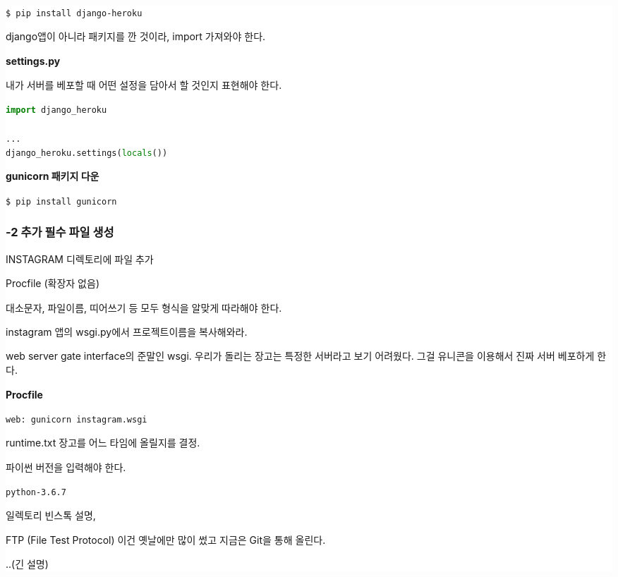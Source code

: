 ```bash
$ pip install django-heroku
```

django앱이 아니라 패키지를 깐 것이라, import 가져와야 한다.

**settings.py**

내가 서버를 베포할 때 어떤 설정을 담아서 할 것인지 표현해야 한다.

```python
import django_heroku

...
django_heroku.settings(locals())
```



**gunicorn 패키지 다운**

```bash
$ pip install gunicorn
```



### -2 추가 필수 파일 생성

INSTAGRAM 디렉토리에 파일 추가

Procfile (확장자 없음)

대소문자, 파일이름, 띠어쓰기 등 모두 형식을 알맞게 따라해야 한다.

instagram 앱의 wsgi.py에서 프로젝트이름을 복사해와라.

web server gate interface의 준말인 wsgi. 우리가 돌리는 장고는 특정한 서버라고 보기 어려웠다. 그걸 유니콘을 이용해서 진짜 서버 베포하게 한다.

**Procfile**

```
web: gunicorn instagram.wsgi
```





runtime.txt 장고를 어느 타임에 올릴지를 결정.

파이썬 버전을 입력해야 한다.

```txt
python-3.6.7
```



일렉토리 빈스톡 설명,

FTP (File Test Protocol) 이건 옛날에만 많이 썼고 지금은 Git을 통해 올린다.



..(긴 설명)
